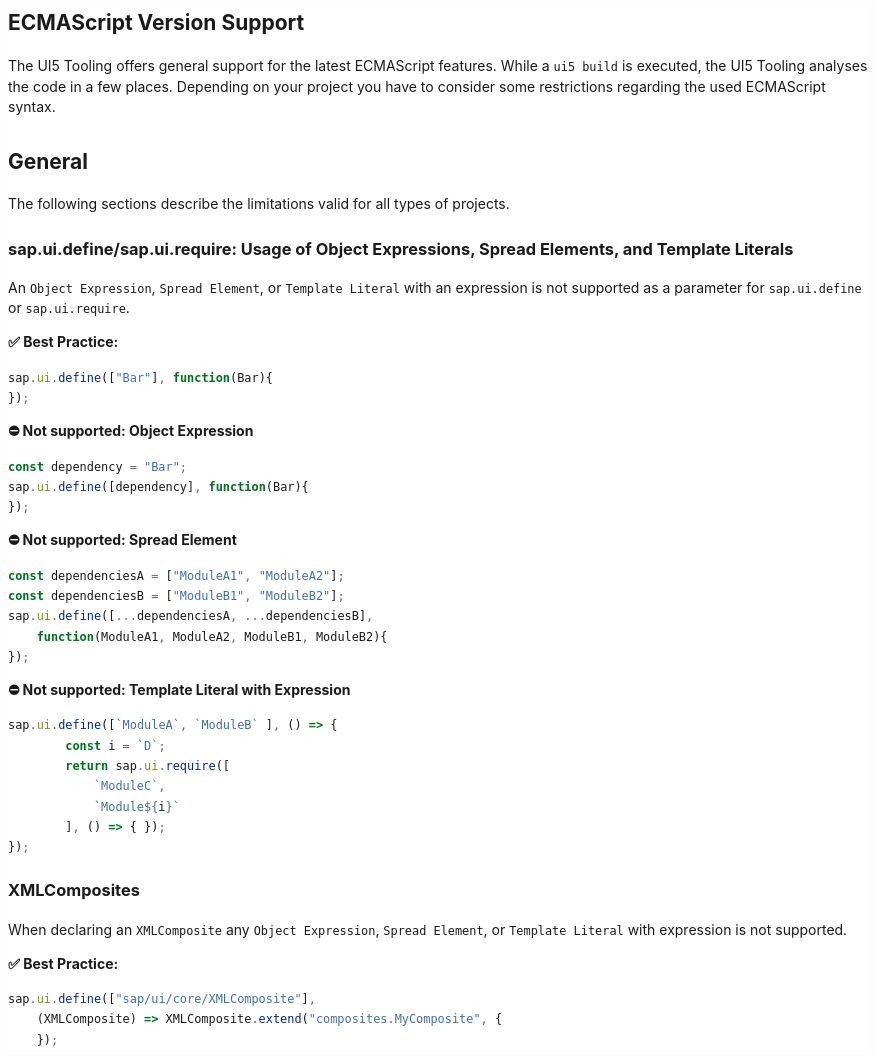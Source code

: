 
## ECMAScript Version Support

The UI5 Tooling offers general support for the latest ECMAScript features. While a `ui5 build` is executed, the UI5 Tooling analyses the code in a few places. Depending on your project you have to consider some restrictions regarding the used ECMAScript syntax.

## General
The following sections describe the limitations valid for all types of projects.

### sap.ui.define/sap.ui.require: Usage of Object Expressions, Spread Elements, and Template Literals
An `Object Expression`, `Spread Element`, or `Template Literal` with an expression is not supported as a parameter for `sap.ui.define` or `sap.ui.require`.

**✅ Best Practice:**
```javascript
sap.ui.define(["Bar"], function(Bar){
});
```

**⛔️ Not supported: Object Expression**
```javascript
const dependency = "Bar";
sap.ui.define([dependency], function(Bar){
});
```

**⛔️ Not supported: Spread Element**
```javascript
const dependenciesA = ["ModuleA1", "ModuleA2"];
const dependenciesB = ["ModuleB1", "ModuleB2"];
sap.ui.define([...dependenciesA, ...dependenciesB],
	function(ModuleA1, ModuleA2, ModuleB1, ModuleB2){
});
```

**⛔️ Not supported: Template Literal with Expression**
```javascript
sap.ui.define([`ModuleA`, `ModuleB` ], () => {
		const i = `D`;
		return sap.ui.require([
			`ModuleC`,
			`Module${i}`
		], () => { });
});
```

### XMLComposites
When declaring an `XMLComposite` any `Object Expression`, `Spread Element`, or `Template Literal` with expression is not supported.

**✅ Best Practice:**
```javascript
sap.ui.define(["sap/ui/core/XMLComposite"],
	(XMLComposite) => XMLComposite.extend("composites.MyComposite", {
	});
```
